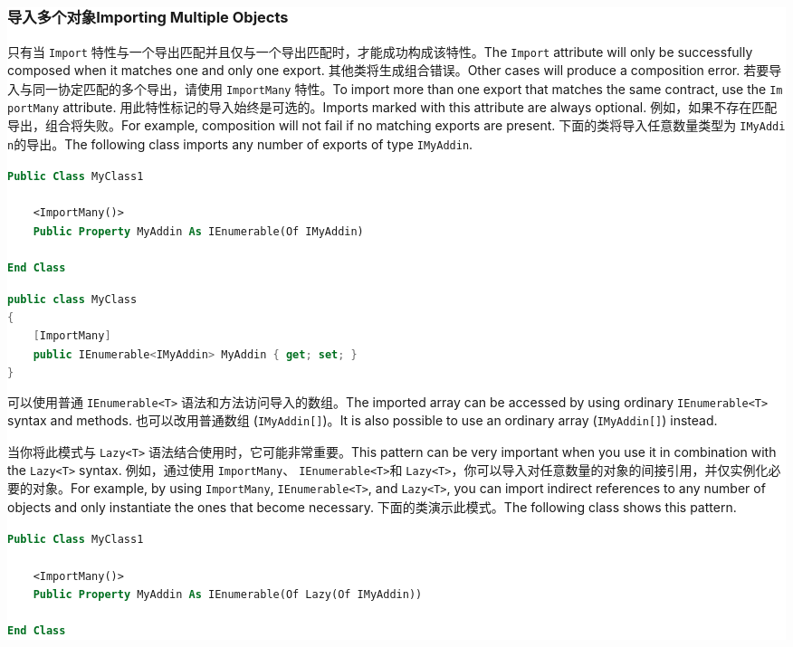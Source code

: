 ### <a name="importing-multiple-objects"></a><span data-ttu-id="23104-194">导入多个对象</span><span class="sxs-lookup"><span data-stu-id="23104-194">Importing Multiple Objects</span></span>

<span data-ttu-id="23104-195">只有当 `Import` 特性与一个导出匹配并且仅与一个导出匹配时，才能成功构成该特性。</span><span class="sxs-lookup"><span data-stu-id="23104-195">The `Import` attribute will only be successfully composed when it matches one and only one export.</span></span> <span data-ttu-id="23104-196">其他类将生成组合错误。</span><span class="sxs-lookup"><span data-stu-id="23104-196">Other cases will produce a composition error.</span></span> <span data-ttu-id="23104-197">若要导入与同一协定匹配的多个导出，请使用 `ImportMany` 特性。</span><span class="sxs-lookup"><span data-stu-id="23104-197">To import more than one export that matches the same contract, use the `ImportMany` attribute.</span></span> <span data-ttu-id="23104-198">用此特性标记的导入始终是可选的。</span><span class="sxs-lookup"><span data-stu-id="23104-198">Imports marked with this attribute are always optional.</span></span> <span data-ttu-id="23104-199">例如，如果不存在匹配导出，组合将失败。</span><span class="sxs-lookup"><span data-stu-id="23104-199">For example, composition will not fail if no matching exports are present.</span></span> <span data-ttu-id="23104-200">下面的类将导入任意数量类型为 `IMyAddin`的导出。</span><span class="sxs-lookup"><span data-stu-id="23104-200">The following class imports any number of exports of type `IMyAddin`.</span></span>

```vb
Public Class MyClass1

    <ImportMany()>
    Public Property MyAddin As IEnumerable(Of IMyAddin)

End Class
```

```csharp
public class MyClass
{
    [ImportMany]
    public IEnumerable<IMyAddin> MyAddin { get; set; }
}
```

<span data-ttu-id="23104-201">可以使用普通 `IEnumerable<T>` 语法和方法访问导入的数组。</span><span class="sxs-lookup"><span data-stu-id="23104-201">The imported array can be accessed by using ordinary `IEnumerable<T>` syntax and methods.</span></span> <span data-ttu-id="23104-202">也可以改用普通数组 (`IMyAddin[]`)。</span><span class="sxs-lookup"><span data-stu-id="23104-202">It is also possible to use an ordinary array (`IMyAddin[]`) instead.</span></span>

<span data-ttu-id="23104-203">当你将此模式与 `Lazy<T>` 语法结合使用时，它可能非常重要。</span><span class="sxs-lookup"><span data-stu-id="23104-203">This pattern can be very important when you use it in combination with the `Lazy<T>` syntax.</span></span> <span data-ttu-id="23104-204">例如，通过使用 `ImportMany`、 `IEnumerable<T>`和 `Lazy<T>`，你可以导入对任意数量的对象的间接引用，并仅实例化必要的对象。</span><span class="sxs-lookup"><span data-stu-id="23104-204">For example, by using `ImportMany`, `IEnumerable<T>`, and `Lazy<T>`, you can import indirect references to any number of objects and only instantiate the ones that become necessary.</span></span> <span data-ttu-id="23104-205">下面的类演示此模式。</span><span class="sxs-lookup"><span data-stu-id="23104-205">The following class shows this pattern.</span></span>

```vb
Public Class MyClass1

    <ImportMany()>
    Public Property MyAddin As IEnumerable(Of Lazy(Of IMyAddin))

End Class
```
